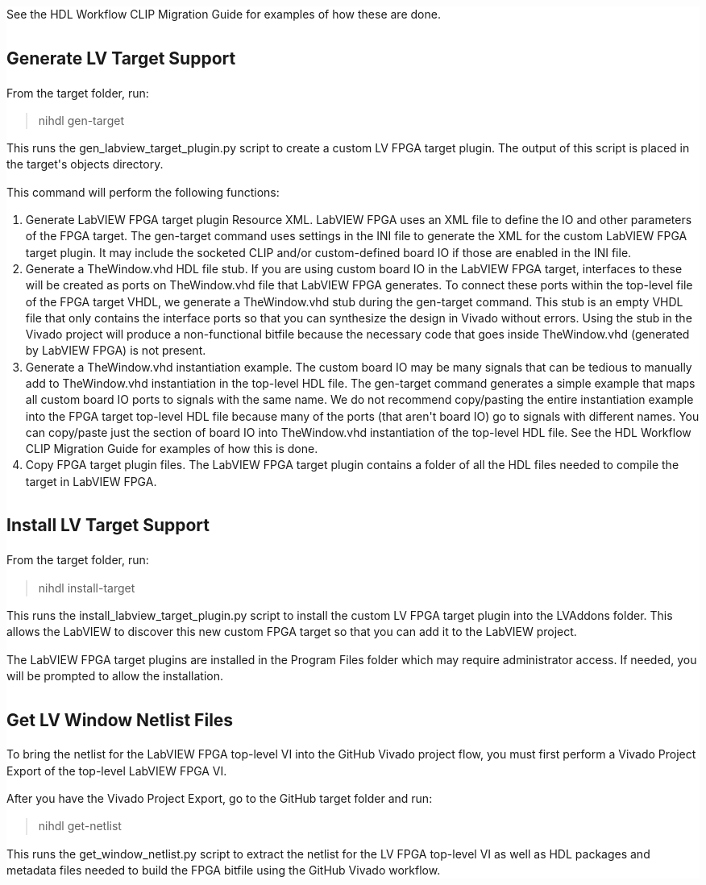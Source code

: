 See the HDL Workflow CLIP Migration Guide for examples of how these are done.


## Generate LV Target Support
From the target folder, run:
> nihdl gen-target

This runs the gen_labview_target_plugin.py script to create a custom LV FPGA target plugin.  The output of this script is placed in the target's objects directory. 

This command will perform the following functions:
1) Generate LabVIEW FPGA target plugin Resource XML.  LabVIEW FPGA uses an XML file to define the IO and other parameters of the FPGA target.  The gen-target command uses settings in the INI file to generate the XML for the custom LabVIEW FPGA target plugin.  It may include the socketed CLIP and/or custom-defined board IO if those are enabled in the INI file.  
2) Generate a TheWindow.vhd HDL file stub.  If you are using custom board IO in the LabVIEW FPGA target, interfaces to these will be created as ports on TheWindow.vhd file that LabVIEW FPGA generates.  To connect these ports within the top-level file of the FPGA target VHDL, we generate a TheWindow.vhd stub during the gen-target command.  This stub is an empty VHDL file that only contains the interface ports so that you can synthesize the design in Vivado without errors.  Using the stub in the Vivado project will produce a non-functional bitfile because the necessary code that goes inside TheWindow.vhd (generated by LabVIEW FPGA) is not present.
3) Generate a TheWindow.vhd instantiation example.  The custom board IO may be many signals that can be tedious to manually add to TheWindow.vhd instantiation in the top-level HDL file.  The gen-target command generates a simple example that maps all custom board IO ports to signals with the same name.  We do not recommend copy/pasting the entire instantiation example into the FPGA target top-level HDL file because many of the ports (that aren't board IO) go to signals with different names.  You can copy/paste just the section of board IO into TheWindow.vhd instantiation of the top-level HDL file.  See the HDL Workflow CLIP Migration Guide for examples of how this is done.
4) Copy FPGA target plugin files.  The LabVIEW FPGA target plugin contains a folder of all the HDL files needed to compile the target in LabVIEW FPGA.

## Install LV Target Support
From the target folder, run:
> nihdl install-target

This runs the install_labview_target_plugin.py script to install the custom LV FPGA target plugin into the LVAddons folder.  This allows the LabVIEW to discover this new custom FPGA target so that you can add it to the LabVIEW project.

The LabVIEW FPGA target plugins are installed in the Program Files folder which may require administrator access.  If needed, you will be prompted to allow the installation.

## Get LV Window Netlist Files
To bring the netlist for the LabVIEW FPGA top-level VI into the GitHub Vivado project flow, you must first perform a Vivado Project Export of the top-level LabVIEW FPGA VI.

After you have the Vivado Project Export, go to the GitHub target folder and run:
> nihdl get-netlist

This runs the get_window_netlist.py script to extract the netlist for the LV FPGA top-level VI as well as HDL packages and metadata files needed to build the FPGA bitfile using the GitHub Vivado workflow.
